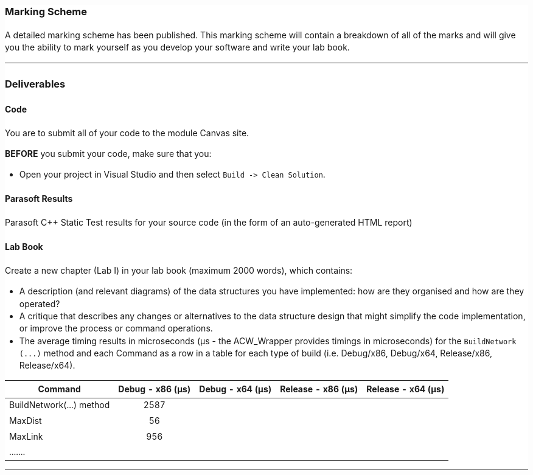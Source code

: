 
### Marking Scheme
A detailed marking scheme has been published.
This marking scheme will contain a breakdown of all of the marks and will give you the ability to mark yourself as you develop your software and write your lab book.

---

### Deliverables

#### Code
You are to submit all of your code to the module Canvas site.

**BEFORE** you submit your code, make sure that you:
 - Open your project in Visual Studio and then select `Build -> Clean Solution`.

#### Parasoft Results
Parasoft C++ Static Test results for your source code (in the form of an auto-generated HTML report)

#### Lab Book
Create a new chapter (Lab I) in your lab book (maximum 2000 words), which contains:
 - A description (and relevant diagrams) of the data structures you have implemented: how are they organised and how are they operated? 
 - A critique that describes any changes or alternatives to the data structure design that might simplify the code implementation, or improve the process or command operations.
 - The average timing results in microseconds (µs - the ACW_Wrapper provides timings in microseconds) for the `BuildNetwork(...)` method and each Command as a row in a table for each type of build (i.e. Debug/x86, Debug/x64, Release/x86, Release/x64).

| Command                  | Debug - x86 (µs) | Debug - x64 (µs) | Release - x86 (µs) | Release - x64 (µs) |
| ------------------------ |:----------------:|:----------------:|:------------------:|:------------------:|
| BuildNetwork(...) method | 2587             |                  |                    |                    |
| MaxDist                  | 56               |                  |                    |                    |
| MaxLink                  | 956              |                  |                    |                    |
| .......                  |                  |                  |                    |                    |

---
